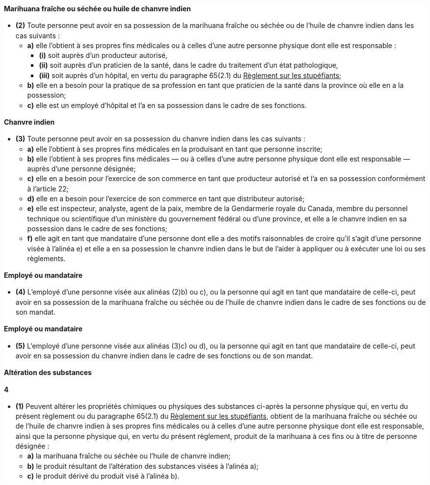**Marihuana fraîche ou séchée ou huile de chanvre indien**

- **(2)** Toute personne peut avoir en sa possession de la marihuana fraîche ou séchée ou de l’huile de chanvre indien dans les cas suivants :
	- **a)** elle l’obtient à ses propres fins médicales ou à celles d’une autre personne physique dont elle est responsable :
		- **(i)** soit auprès d’un producteur autorisé,
		- **(ii)** soit auprès d’un praticien de la santé, dans le cadre du traitement d’un état pathologique,
		- **(iii)** soit auprès d’un hôpital, en vertu du paragraphe 65(2.1) du [Règlement sur les stupéfiants](/fr/Règlements/Codification%20des%20règlements%20du%20Canada/1001-1100/C.R.C.,%20ch.%201041.md);
	- **b)** elle en a besoin pour la pratique de sa profession en tant que praticien de la santé dans la province où elle en a la possession;
	- **c)** elle est un employé d’hôpital et l’a en sa possession dans le cadre de ses fonctions.

**Chanvre indien**

- **(3)** Toute personne peut avoir en sa possession du chanvre indien dans les cas suivants :
	- **a)** elle l’obtient à ses propres fins médicales en la produisant en tant que personne inscrite;
	- **b)** elle l’obtient à ses propres fins médicales — ou à celles d’une autre personne physique dont elle est responsable — auprès d’une personne désignée;
	- **c)** elle en a besoin pour l’exercice de son commerce en tant que producteur autorisé et l’a en sa possession conformément à l’article 22;
	- **d)** elle en a besoin pour l’exercice de son commerce en tant que distributeur autorisé;
	- **e)** elle est inspecteur, analyste, agent de la paix, membre de la Gendarmerie royale du Canada, membre du personnel technique ou scientifique d’un ministère du gouvernement fédéral ou d’une province, et elle a le chanvre indien en sa possession dans le cadre de ses fonctions;
	- **f)** elle agit en tant que mandataire d’une personne dont elle a des motifs raisonnables de croire qu’il s’agit d’une personne visée à l’alinéa e) et elle a en sa possession le chanvre indien dans le but de l’aider à appliquer ou à exécuter une loi ou ses règlements.

**Employé ou mandataire**

- **(4)** L’employé d’une personne visée aux alinéas (2)b) ou c), ou la personne qui agit en tant que mandataire de celle-ci, peut avoir en sa possession de la marihuana fraîche ou séchée ou de l’huile de chanvre indien dans le cadre de ses fonctions ou de son mandat.

**Employé ou mandataire**

- **(5)** L’employé d’une personne visée aux alinéas (3)c) ou d), ou la personne qui agit en tant que mandataire de celle-ci, peut avoir en sa possession du chanvre indien dans le cadre de ses fonctions ou de son mandat.




**Altération des substances**

**4** 

- **(1)** Peuvent altérer les propriétés chimiques ou physiques des substances ci-après la personne physique qui, en vertu du présent règlement ou du paragraphe 65(2.1) du [Règlement sur les stupéfiants](/fr/Règlements/Codification%20des%20règlements%20du%20Canada/1001-1100/C.R.C.,%20ch.%201041.md), obtient de la marihuana fraîche ou séchée ou de l’huile de chanvre indien à ses propres fins médicales ou à celles d’une autre personne physique dont elle est responsable, ainsi que la personne physique qui, en vertu du présent règlement, produit de la marihuana à ces fins ou à titre de personne désignée :
	- **a)** la marihuana fraîche ou séchée ou l’huile de chanvre indien;
	- **b)** le produit résultant de l’altération des substances visées à l’alinéa a);
	- **c)** le produit dérivé du produit visé à l’alinéa b).
